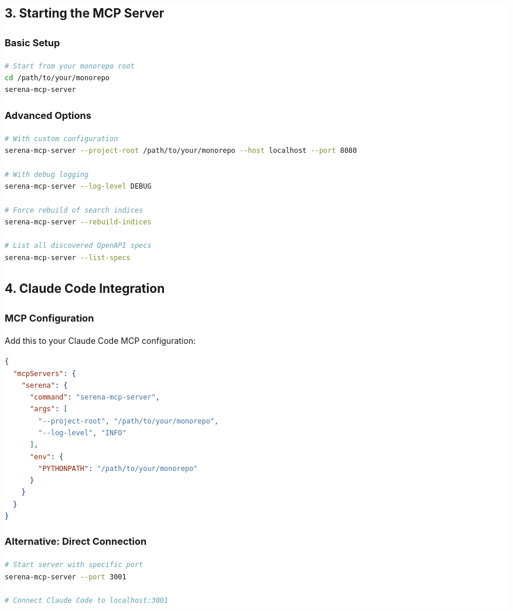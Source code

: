 ## 3. Starting the MCP Server

### Basic Setup

```bash
# Start from your monorepo root
cd /path/to/your/monorepo
serena-mcp-server
```

### Advanced Options

```bash
# With custom configuration
serena-mcp-server --project-root /path/to/your/monorepo --host localhost --port 8080

# With debug logging
serena-mcp-server --log-level DEBUG

# Force rebuild of search indices
serena-mcp-server --rebuild-indices

# List all discovered OpenAPI specs
serena-mcp-server --list-specs
```

## 4. Claude Code Integration

### MCP Configuration

Add this to your Claude Code MCP configuration:

```json
{
  "mcpServers": {
    "serena": {
      "command": "serena-mcp-server",
      "args": [
        "--project-root", "/path/to/your/monorepo",
        "--log-level", "INFO"
      ],
      "env": {
        "PYTHONPATH": "/path/to/your/monorepo"
      }
    }
  }
}
```

### Alternative: Direct Connection

```bash
# Start server with specific port
serena-mcp-server --port 3001

# Connect Claude Code to localhost:3001
```
